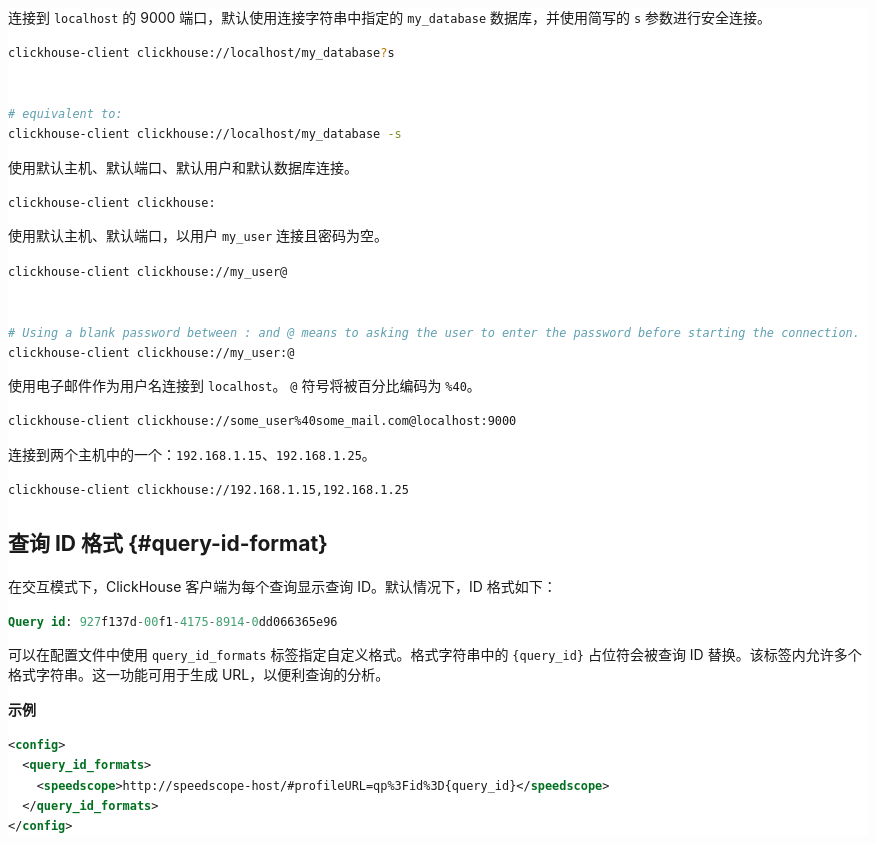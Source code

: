 连接到 `localhost` 的 9000 端口，默认使用连接字符串中指定的 `my_database` 数据库，并使用简写的 `s` 参数进行安全连接。

```bash
clickhouse-client clickhouse://localhost/my_database?s


# equivalent to:
clickhouse-client clickhouse://localhost/my_database -s
```

使用默认主机、默认端口、默认用户和默认数据库连接。

```bash
clickhouse-client clickhouse:
```

使用默认主机、默认端口，以用户 `my_user` 连接且密码为空。

```bash
clickhouse-client clickhouse://my_user@


# Using a blank password between : and @ means to asking the user to enter the password before starting the connection.
clickhouse-client clickhouse://my_user:@
```

使用电子邮件作为用户名连接到 `localhost`。 `@` 符号将被百分比编码为 `%40`。

```bash
clickhouse-client clickhouse://some_user%40some_mail.com@localhost:9000
```

连接到两个主机中的一个：`192.168.1.15`、`192.168.1.25`。

```bash
clickhouse-client clickhouse://192.168.1.15,192.168.1.25
```

## 查询 ID 格式 {#query-id-format}

在交互模式下，ClickHouse 客户端为每个查询显示查询 ID。默认情况下，ID 格式如下：

```sql
Query id: 927f137d-00f1-4175-8914-0dd066365e96
```

可以在配置文件中使用 `query_id_formats` 标签指定自定义格式。格式字符串中的 `{query_id}` 占位符会被查询 ID 替换。该标签内允许多个格式字符串。这一功能可用于生成 URL，以便利查询的分析。

**示例**

```xml
<config>
  <query_id_formats>
    <speedscope>http://speedscope-host/#profileURL=qp%3Fid%3D{query_id}</speedscope>
  </query_id_formats>
</config>
```

